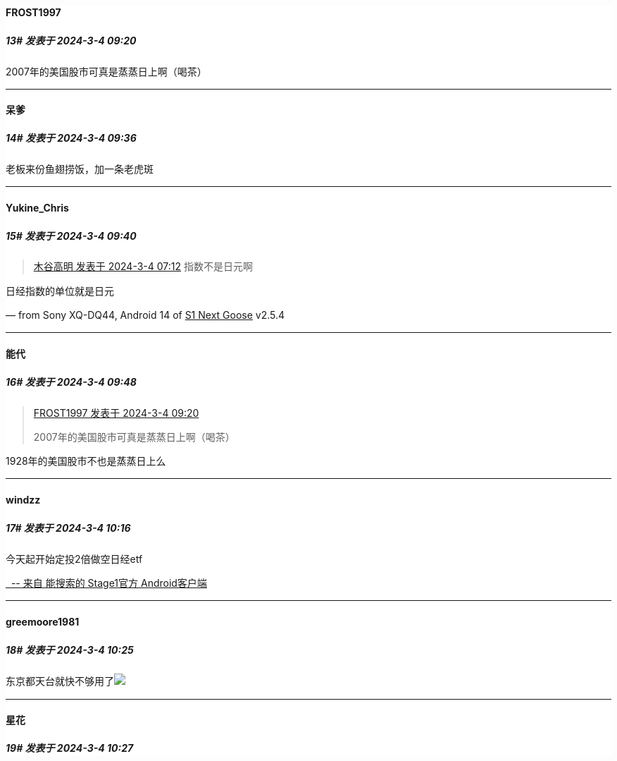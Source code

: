 ####  FROST1997  
##### 13#       发表于 2024-3-4 09:20

2007年的美国股市可真是蒸蒸日上啊（喝茶）

*****

####  呆爹  
##### 14#       发表于 2024-3-4 09:36

老板来份鱼翅捞饭，加一条老虎斑

*****

####  Yukine_Chris  
##### 15#       发表于 2024-3-4 09:40

<blockquote><a href="httphttps://bbs.saraba1st.com/2b/forum.php?mod=redirect&amp;goto=findpost&amp;pid=64137330&amp;ptid=2174005" target="_blank">木谷高明 发表于 2024-3-4 07:12</a>
指数不是日元啊</blockquote>
日经指数的单位就是日元

— from Sony XQ-DQ44, Android 14 of [S1 Next Goose](https://pan.baidu.com/s/1mi43uRm) v2.5.4

*****

####  能代  
##### 16#       发表于 2024-3-4 09:48

<blockquote><a href="httphttps://bbs.saraba1st.com/2b/forum.php?mod=redirect&amp;goto=findpost&amp;pid=64138185&amp;ptid=2174005" target="_blank">FROST1997 发表于 2024-3-4 09:20</a>

2007年的美国股市可真是蒸蒸日上啊（喝茶）</blockquote>
1928年的美国股市不也是蒸蒸日上么

*****

####  windzz  
##### 17#       发表于 2024-3-4 10:16

今天起开始定投2倍做空日经etf

[  -- 来自 能搜索的 Stage1官方 Android客户端](https://www.coolapk.com/apk/140634)

*****

####  greemoore1981  
##### 18#       发表于 2024-3-4 10:25

东京都天台就快不够用了<img src="https://static.saraba1st.com/image/smiley/face2017/067.png" referrerpolicy="no-referrer">

*****

####  星花  
##### 19#       发表于 2024-3-4 10:27
